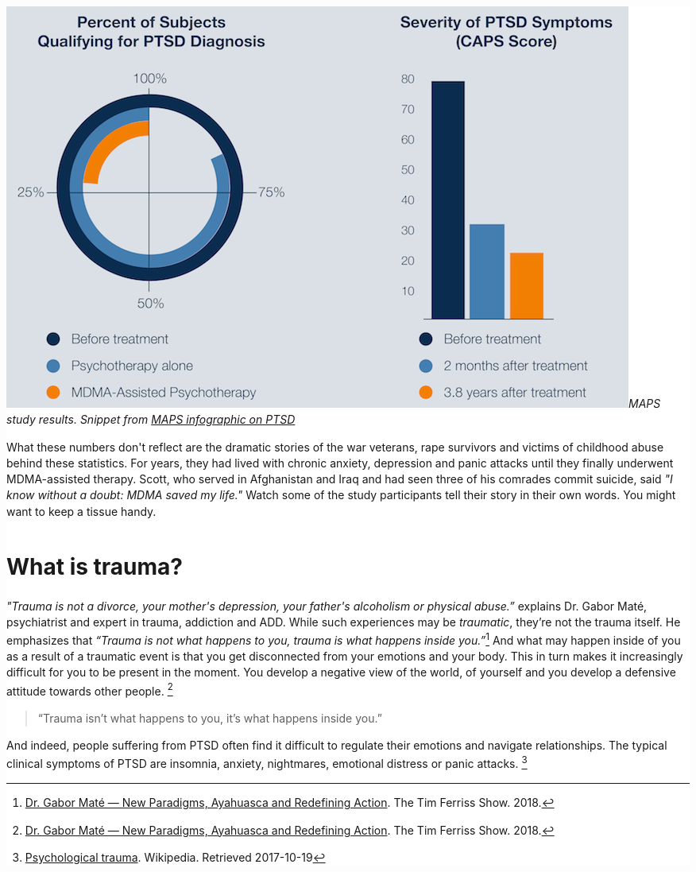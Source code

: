 ![MDMA-assisted therapy for PTSD study results, MAPS](/images/mdma-assisted-therapy/maps-results.png)_MAPS study results. Snippet from [MAPS infographic on PTSD]( https://s3-us-west-1.amazonaws.com/mapscontent/research-archive/mdma/PTSDandMDMA.png)_

What these numbers don't reflect are the dramatic stories of the war veterans, rape survivors and victims of childhood abuse behind these statistics. For years, they had lived with chronic anxiety, depression and panic attacks until they finally underwent MDMA-assisted therapy. Scott, who served in Afghanistan and Iraq and had seen three of his comrades commit suicide, said _"I know without a doubt: MDMA saved my life."_ Watch some of the study participants tell their story in their own words. You might want to keep a tissue handy.

<iframe width="560" height="315" src="https://www.youtube.com/embed/W9iKx2MKS70" frameborder="0" allow="autoplay; encrypted-media" allowfullscreen></iframe>

# What is trauma?
_"Trauma is not a divorce, your mother's depression, your father's alcoholism or physical abuse.”_ explains Dr. Gabor Maté, psychiatrist and expert in trauma, addiction and ADD. While such experiences may be _traumatic_, they’re not the trauma itself. He emphasizes that _“Trauma is not what happens to you, trauma is what happens inside you.”_[^mate-ferriss] And what may happen inside of you as a result of a traumatic event is that you get disconnected from your emotions and your body. This in turn makes it increasingly difficult for you to be present in the moment. You develop a negative view of the world, of yourself and you develop a defensive attitude towards other people. [^mate-ferriss]

>“Trauma isn’t what happens to you, it’s what happens inside you.”

And indeed, people suffering from PTSD often find it difficult to regulate their emotions and navigate relationships. The typical clinical symptoms of PTSD are insomnia, anxiety, nightmares, emotional distress or panic attacks. [^trauma-wiki]


[^doblin-ps17]: Rick Doblin. [Opening Plenary: Psychedelic Science 2017]( https://www.youtube.com/watch?v=yobpw8ihO0Q). 2017. Youtube.
[^maps-phase2]: [A Phase 3 Program of MDMA-Assisted Psychotherapy for the Treatment of Severe Posttraumatic Stress Disorder (PTSD).](http://www.maps.org/research/mdma/ptsd/phase3) MAPS. Retrieved 2018-03-01.
[^mdma-movie]: [MDMA – The Movie]( https://www.youtube.com/watch?v=W9iKx2MKS70) 2015. Youtube.
[^mate-ferriss]: [Dr. Gabor Maté — New Paradigms, Ayahuasca and Redefining Action](https://tim.blog/2018/02/20/gabor-mate/). The Tim Ferriss Show. 2018.
[^maps-ptsd]: [Infographic MDMA-assisted therapy for PTSD](https://s3-us-west-1.amazonaws.com/mapscontent/research-archive/mdma/PTSDandMDMA.png). MAPS. Retrieved 2018-03-01.
[^trauma-wiki]: [Psychological trauma](https://en.wikipedia.org/wiki/Psychological_trauma). Wikipedia. Retrieved 2017-10-19
[^carhart-harris-mdma]: Carhart-Harris RL, Murphy K, Leech R. The Effects of Acutely Administered 3,4-Methylenedioxymethamphetamine on Spontaneous Brain Function in Healthy Volunteers Measured with Arterial Spin Labeling and Blood Oxygen Level-Dependent Resting State Functional Connectivity. Biol Psychiatry. 2015 Oct 15;78(8):554-62. PubMed PMID: 24495461. [PMCID: PMC4578244](https://www.ncbi.nlm.nih.gov/pmc/articles/PMC4578244/).
[^bad-trip]: Carbonaro TM, Bradstreet MP, Barrett FS et al. Survey study of challenging experiences after ingesting psilocybin mushrooms: Acute and enduring positive and negative consequences. J Psychopharmacol. 2016 Dec;30(12):1268-1278. Epub 2016 Aug 30. PubMed PMID: 27578767.
[^anderson-open]: Katie Anderson. [MDMA's impact on romantic relationships](https://www.youtube.com/watch?v=dF3RZM3adR8). 2016. Youtube. Retrieved 2018-02-28
[^maps-couples]: Cat McShane. [Refinery29: The Couples That Take MDMA To Stay Together](https://www.maps.org/news/media/6659-refinery29-the-couples-that-take-mdma-to-stay-together-2). 2017. MAPS.
[^ranking-nutt]: Nutt DJ, King LA, Phillips LD; Independent Scientific Committee on Drugs. Drug harms in the UK: a multicriteria decision analysis. Lancet. 2010 Nov 6;376(9752):1558-65. doi: 10.1016/S0140-6736(10)61462-6. Epub 2010 Oct 29. PubMed PMID: 21036393.
